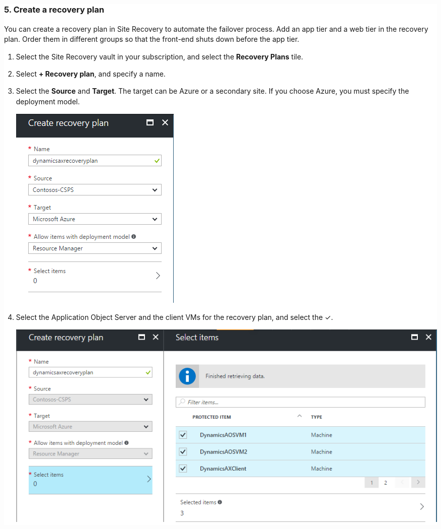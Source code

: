 
### 5. Create a recovery plan

You can create a recovery plan in Site Recovery to automate the failover process. Add an app tier and a web tier in the recovery plan. Order them in different groups so that the front-end shuts down before the app tier.

1. Select the Site Recovery vault in your subscription, and select the **Recovery Plans** tile.

2. Select **+ Recovery plan**, and specify a name.

3. Select the **Source** and **Target**. The target can be Azure or a secondary site. If you choose Azure, you must specify the deployment model.

    ![Create recovery plan](./media/site-recovery-dynamics-ax/recoveryplancreation1.png)

4. Select the Application Object Server and the client VMs for the recovery plan, and select the ✓.

    ![Select items](./media/site-recovery-dynamics-ax/selectvms.png)
